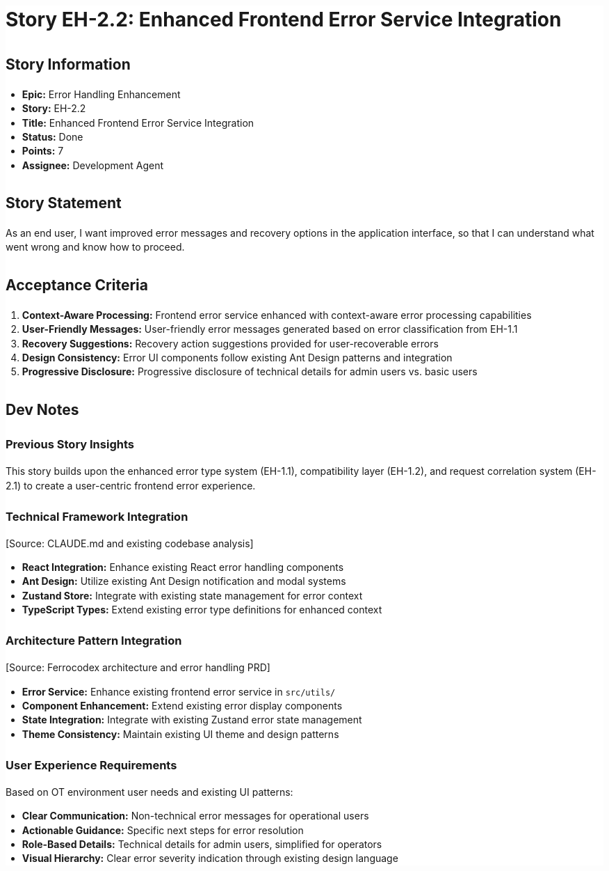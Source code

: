 # Story EH-2.2: Enhanced Frontend Error Service Integration

## Story Information

- **Epic:** Error Handling Enhancement
- **Story:** EH-2.2
- **Title:** Enhanced Frontend Error Service Integration
- **Status:** Done
- **Points:** 7
- **Assignee:** Development Agent

## Story Statement

As an end user, I want improved error messages and recovery options in the application interface, so that I can understand what went wrong and know how to proceed.

## Acceptance Criteria

1. **Context-Aware Processing:** Frontend error service enhanced with context-aware error processing capabilities
2. **User-Friendly Messages:** User-friendly error messages generated based on error classification from EH-1.1
3. **Recovery Suggestions:** Recovery action suggestions provided for user-recoverable errors
4. **Design Consistency:** Error UI components follow existing Ant Design patterns and integration
5. **Progressive Disclosure:** Progressive disclosure of technical details for admin users vs. basic users

## Dev Notes

### Previous Story Insights
This story builds upon the enhanced error type system (EH-1.1), compatibility layer (EH-1.2), and request correlation system (EH-2.1) to create a user-centric frontend error experience.

### Technical Framework Integration
[Source: CLAUDE.md and existing codebase analysis]
- **React Integration:** Enhance existing React error handling components
- **Ant Design:** Utilize existing Ant Design notification and modal systems
- **Zustand Store:** Integrate with existing state management for error context
- **TypeScript Types:** Extend existing error type definitions for enhanced context

### Architecture Pattern Integration
[Source: Ferrocodex architecture and error handling PRD]
- **Error Service:** Enhance existing frontend error service in `src/utils/`
- **Component Enhancement:** Extend existing error display components
- **State Integration:** Integrate with existing Zustand error state management
- **Theme Consistency:** Maintain existing UI theme and design patterns

### User Experience Requirements
Based on OT environment user needs and existing UI patterns:
- **Clear Communication:** Non-technical error messages for operational users
- **Actionable Guidance:** Specific next steps for error resolution
- **Role-Based Details:** Technical details for admin users, simplified for operators
- **Visual Hierarchy:** Clear error severity indication through existing design language
